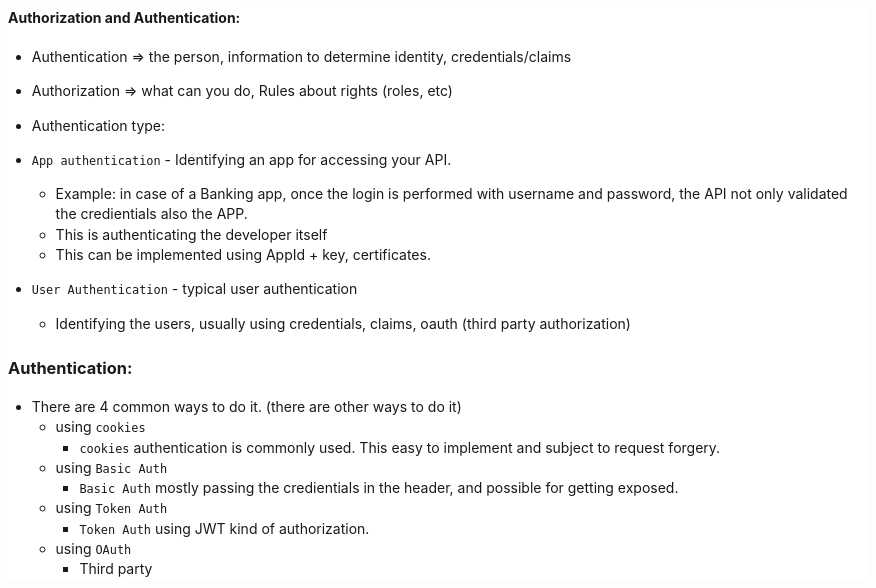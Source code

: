 #### Authorization and Authentication:
  - Authentication => the person, information to determine identity, credentials/claims
  - Authorization => what can you do, Rules about rights (roles, etc)
 
 - Authentication type:
  - `App authentication` - Identifying an app for accessing your API.
    -  Example: in case of a Banking app, once the login is performed with username and password, the API not only validated the credientials also the APP.
    - This is authenticating the developer itself
    - This can be implemented using AppId + key, certificates.
 
  - `User Authentication` - typical user authentication
    - Identifying the users, usually using credentials, claims, oauth (third party authorization)

### Authentication:
 - There are 4 common ways to do it. (there are other ways to do it)
   - using `cookies`
      - `cookies` authentication is commonly used. This easy to implement and subject to request forgery.
   - using `Basic Auth`
      - `Basic Auth` mostly passing the credientials in the header, and possible for getting exposed.  
   - using `Token Auth`
      - `Token Auth` using JWT kind of authorization.
   - using `OAuth`
     - Third party 
   
   
